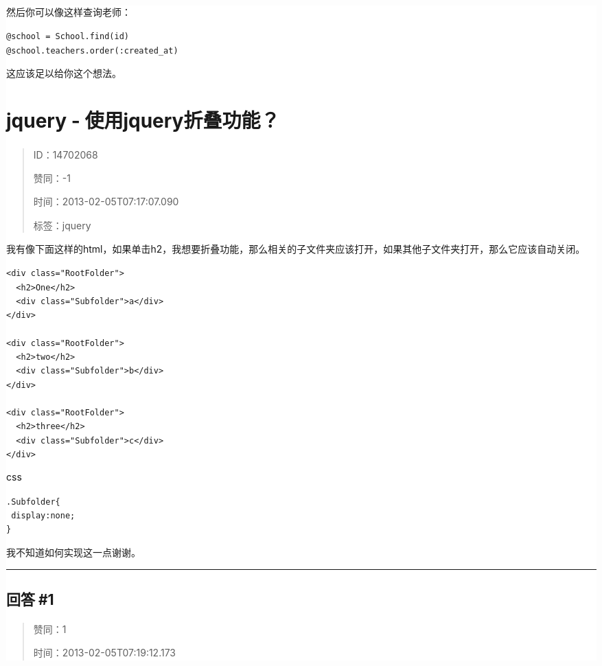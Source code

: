 然后你可以像这样查询老师：

```
@school = School.find(id)
@school.teachers.order(:created_at) 
```

这应该足以给你这个想法。

# jquery - 使用jquery折叠功能？

> ID：14702068
> 
> 赞同：-1
> 
> 时间：2013-02-05T07:17:07.090
> 
> 标签：jquery

我有像下面这样的html，如果单击h2，我想要折叠功能，那么相关的子文件夹应该打开，如果其他子文件夹打开，那么它应该自动关闭。

```
<div class="RootFolder">
  <h2>One</h2>
  <div class="Subfolder">a</div>
</div>

<div class="RootFolder">
  <h2>two</h2>
  <div class="Subfolder">b</div>
</div>

<div class="RootFolder">
  <h2>three</h2>
  <div class="Subfolder">c</div>
</div> 
```

css

```
.Subfolder{
 display:none;
} 
```

我不知道如何实现这一点谢谢。

* * *

## 回答 #1

> 赞同：1
> 
> 时间：2013-02-05T07:19:12.173
